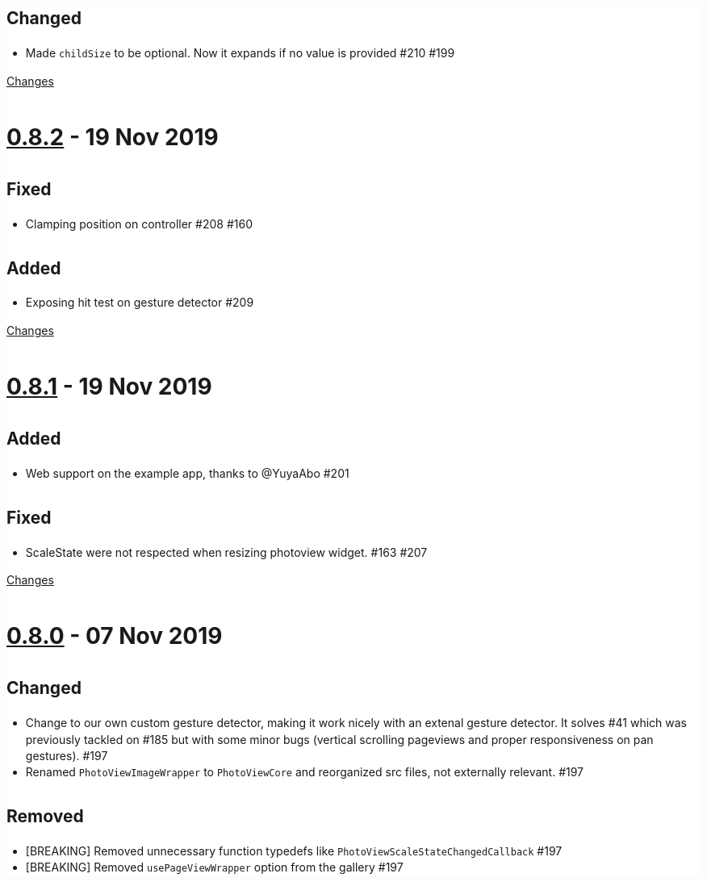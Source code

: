 ## Changed
- Made `childSize` to be optional. Now it expands if no value is provided #210 #199 

[Changes][0.9.0]


<a name="0.8.2"></a>
# [0.8.2](https://github.com/renancaraujo/photo_view/releases/tag/0.8.2) - 19 Nov 2019

## Fixed 
- Clamping position on controller #208 #160 

## Added
- Exposing hit test on gesture detector #209 

[Changes][0.8.2]


<a name="0.8.1"></a>
# [0.8.1](https://github.com/renancaraujo/photo_view/releases/tag/0.8.1) - 19 Nov 2019

## Added
- Web support on the example app, thanks to @YuyaAbo #201 

## Fixed
- ScaleState were not respected when resizing photoview widget. #163 #207 

[Changes][0.8.1]


<a name="0.8.0"></a>
# [0.8.0](https://github.com/renancaraujo/photo_view/releases/tag/0.8.0) - 07 Nov 2019

## Changed
- Change to our own custom gesture detector, making it work nicely with an extenal gesture detector. It solves #41 which was previously tackled on #185 but with some minor bugs (vertical scrolling pageviews and proper responsiveness on pan gestures). #197 
- Renamed `PhotoViewImageWrapper` to `PhotoViewCore` and reorganized src files, not externally relevant. #197 

## Removed
- [BREAKING] Removed unnecessary function typedefs like `PhotoViewScaleStateChangedCallback` #197 
- [BREAKING] Removed `usePageViewWrapper` option from the gallery #197 


[0.12.0]: https://github.com/renancaraujo/photo_view/compare/0.11.1...0.12.0
[0.11.1]: https://github.com/renancaraujo/photo_view/compare/0.11.0...0.11.1
[0.11.0]: https://github.com/renancaraujo/photo_view/compare/0.10.3...0.11.0
[0.10.3]: https://github.com/renancaraujo/photo_view/compare/0.10.2...0.10.3
[0.10.2]: https://github.com/renancaraujo/photo_view/compare/0.10.1...0.10.2
[0.10.1]: https://github.com/renancaraujo/photo_view/compare/0.10.0...0.10.1
[0.10.0]: https://github.com/renancaraujo/photo_view/compare/0.9.2...0.10.0
[0.9.2]: https://github.com/renancaraujo/photo_view/compare/0.9.1...0.9.2
[0.9.1]: https://github.com/renancaraujo/photo_view/compare/0.9.0...0.9.1
[0.9.0]: https://github.com/renancaraujo/photo_view/compare/0.8.2...0.9.0
[0.8.2]: https://github.com/renancaraujo/photo_view/compare/0.8.1...0.8.2
[0.8.1]: https://github.com/renancaraujo/photo_view/compare/0.8.0...0.8.1
[0.8.0]: https://github.com/renancaraujo/photo_view/compare/0.7.0...0.8.0
[0.7.0]: https://github.com/renancaraujo/photo_view/compare/0.6.0...0.7.0
[0.6.0]: https://github.com/renancaraujo/photo_view/compare/0.5.0...0.6.0
[0.5.0]: https://github.com/renancaraujo/photo_view/compare/0.4.2...0.5.0
[0.4.2]: https://github.com/renancaraujo/photo_view/compare/0.4.1...0.4.2
[0.4.1]: https://github.com/renancaraujo/photo_view/compare/0.4.0...0.4.1
[0.4.0]: https://github.com/renancaraujo/photo_view/compare/0.3.3...0.4.0
[0.3.3]: https://github.com/renancaraujo/photo_view/compare/0.3.2...0.3.3
[0.3.2]: https://github.com/renancaraujo/photo_view/compare/0.3.1...0.3.2
[0.3.1]: https://github.com/renancaraujo/photo_view/compare/0.3.0...0.3.1
[0.3.0]: https://github.com/renancaraujo/photo_view/compare/0.2.5...0.3.0
[0.2.5]: https://github.com/renancaraujo/photo_view/compare/0.2.4...0.2.5
[0.2.4]: https://github.com/renancaraujo/photo_view/compare/0.2.3...0.2.4
[0.2.3]: https://github.com/renancaraujo/photo_view/compare/0.2.2...0.2.3
[0.2.2]: https://github.com/renancaraujo/photo_view/compare/0.2.1...0.2.2
[0.2.1]: https://github.com/renancaraujo/photo_view/compare/0.2.0...0.2.1
[0.2.0]: https://github.com/renancaraujo/photo_view/compare/0.1.3...0.2.0
[0.1.3]: https://github.com/renancaraujo/photo_view/tree/0.1.3